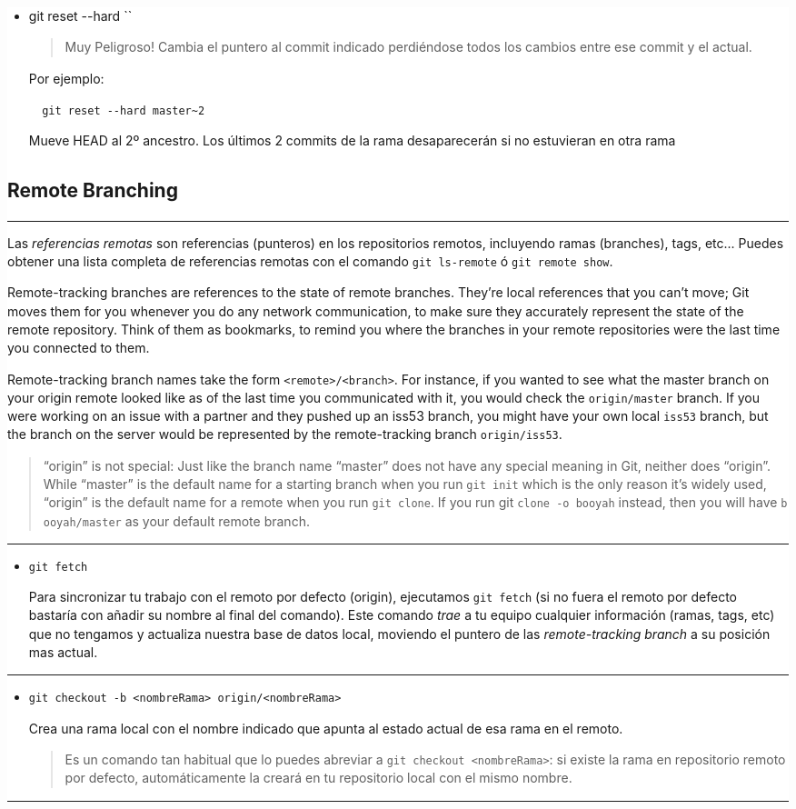 
* git reset --hard <commit>``

	>Muy Peligroso! Cambia el puntero al commit indicado perdiéndose todos los cambios entre ese commit y el actual.
	
	Por ejemplo:
	
		git reset --hard master~2 
		
	Mueve HEAD al 2º ancestro. Los últimos 2 commits de la rama desaparecerán si no estuvieran en otra rama 


Remote Branching
----------------

---

Las *referencias remotas* son referencias (punteros) en los repositorios remotos, incluyendo ramas (branches), tags, etc... Puedes obtener una lista completa de referencias remotas con el comando `git ls-remote` ó `git remote show`.

Remote-tracking branches are references to the state of remote branches. They’re local references that you can’t move; Git moves them for you whenever you do any network communication, to make sure they accurately represent the state of the remote repository. Think of them as bookmarks, to remind you where the branches in your remote repositories were the last time you connected to them.

Remote-tracking branch names take the form `<remote>/<branch>`. For instance, if you wanted to see what the master branch on your origin remote looked like as of the last time you communicated with it, you would check the `origin/master` branch. If you were working on an issue with a partner and they pushed up an iss53 branch, you might have your own local `iss53` branch, but the branch on the server would be represented by the remote-tracking branch `origin/iss53`.

> “origin” is not special: Just like the branch name “master” does not have any special meaning in Git, neither does “origin”. While “master” is the default name for a starting branch when you run `git init` which is the only reason it’s widely used, “origin” is the default name for a remote when you run `git clone`. If you run git `clone -o booyah` instead, then you will have `booyah/master` as your default remote branch.

---

* `git fetch`

	Para sincronizar tu trabajo con el remoto por defecto (origin), ejecutamos `git fetch` (si no fuera el remoto por defecto bastaría con añadir su nombre al final del comando). Este comando *trae* a tu equipo cualquier información (ramas, tags, etc) que no tengamos y actualiza nuestra base de datos local, moviendo el puntero de las *remote-tracking branch* a su posición mas actual.

---

* `git checkout -b <nombreRama> origin/<nombreRama>`

	Crea una rama local con el nombre indicado que apunta al estado actual de esa rama en el remoto.
	
	> Es un comando tan habitual que lo puedes abreviar a `git checkout <nombreRama>`: si existe la rama en repositorio remoto por defecto, automáticamente la creará en tu repositorio local con el mismo nombre.
	
---